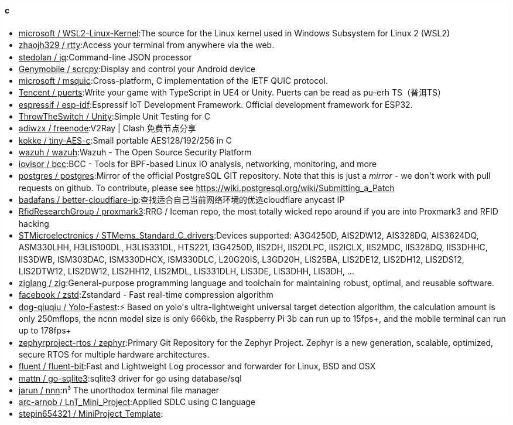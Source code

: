 #### c
* [microsoft / WSL2-Linux-Kernel](https://github.com/microsoft/WSL2-Linux-Kernel):The source for the Linux kernel used in Windows Subsystem for Linux 2 (WSL2)
* [zhaojh329 / rtty](https://github.com/zhaojh329/rtty):Access your terminal from anywhere via the web.
* [stedolan / jq](https://github.com/stedolan/jq):Command-line JSON processor
* [Genymobile / scrcpy](https://github.com/Genymobile/scrcpy):Display and control your Android device
* [microsoft / msquic](https://github.com/microsoft/msquic):Cross-platform, C implementation of the IETF QUIC protocol.
* [Tencent / puerts](https://github.com/Tencent/puerts):Write your game with TypeScript in UE4 or Unity. Puerts can be read as pu-erh TS（普洱TS）
* [espressif / esp-idf](https://github.com/espressif/esp-idf):Espressif IoT Development Framework. Official development framework for ESP32.
* [ThrowTheSwitch / Unity](https://github.com/ThrowTheSwitch/Unity):Simple Unit Testing for C
* [adiwzx / freenode](https://github.com/adiwzx/freenode):V2Ray | Clash 免费节点分享
* [kokke / tiny-AES-c](https://github.com/kokke/tiny-AES-c):Small portable AES128/192/256 in C
* [wazuh / wazuh](https://github.com/wazuh/wazuh):Wazuh - The Open Source Security Platform
* [iovisor / bcc](https://github.com/iovisor/bcc):BCC - Tools for BPF-based Linux IO analysis, networking, monitoring, and more
* [postgres / postgres](https://github.com/postgres/postgres):Mirror of the official PostgreSQL GIT repository. Note that this is just a *mirror* - we don't work with pull requests on github. To contribute, please see https://wiki.postgresql.org/wiki/Submitting_a_Patch
* [badafans / better-cloudflare-ip](https://github.com/badafans/better-cloudflare-ip):查找适合自己当前网络环境的优选cloudflare anycast IP
* [RfidResearchGroup / proxmark3](https://github.com/RfidResearchGroup/proxmark3):RRG / Iceman repo, the most totally wicked repo around if you are into Proxmark3 and RFID hacking
* [STMicroelectronics / STMems_Standard_C_drivers](https://github.com/STMicroelectronics/STMems_Standard_C_drivers):Devices supported: A3G4250D, AIS2DW12, AIS328DQ, AIS3624DQ, ASM330LHH, H3LIS100DL, H3LIS331DL, HTS221, I3G4250D, IIS2DH, IIS2DLPC, IIS2ICLX, IIS2MDC, IIS328DQ, IIS3DHHC, IIS3DWB, ISM303DAC, ISM330DHCX, ISM330DLC, L20G20IS, L3GD20H, LIS25BA, LIS2DE12, LIS2DH12, LIS2DS12, LIS2DTW12, LIS2DW12, LIS2HH12, LIS2MDL, LIS331DLH, LIS3DE, LIS3DHH, LIS3DH, …
* [ziglang / zig](https://github.com/ziglang/zig):General-purpose programming language and toolchain for maintaining robust, optimal, and reusable software.
* [facebook / zstd](https://github.com/facebook/zstd):Zstandard - Fast real-time compression algorithm
* [dog-qiuqiu / Yolo-Fastest](https://github.com/dog-qiuqiu/Yolo-Fastest):⚡
Based on yolo's ultra-lightweight universal target detection algorithm, the calculation amount is only 250mflops, the ncnn model size is only 666kb, the Raspberry Pi 3b can run up to 15fps+, and the mobile terminal can run up to 178fps+
* [zephyrproject-rtos / zephyr](https://github.com/zephyrproject-rtos/zephyr):Primary Git Repository for the Zephyr Project. Zephyr is a new generation, scalable, optimized, secure RTOS for multiple hardware architectures.
* [fluent / fluent-bit](https://github.com/fluent/fluent-bit):Fast and Lightweight Log processor and forwarder for Linux, BSD and OSX
* [mattn / go-sqlite3](https://github.com/mattn/go-sqlite3):sqlite3 driver for go using database/sql
* [jarun / nnn](https://github.com/jarun/nnn):n³ The unorthodox terminal file manager
* [arc-arnob / LnT_Mini_Project](https://github.com/arc-arnob/LnT_Mini_Project):Applied SDLC using C language
* [stepin654321 / MiniProject_Template](https://github.com/stepin654321/MiniProject_Template):
